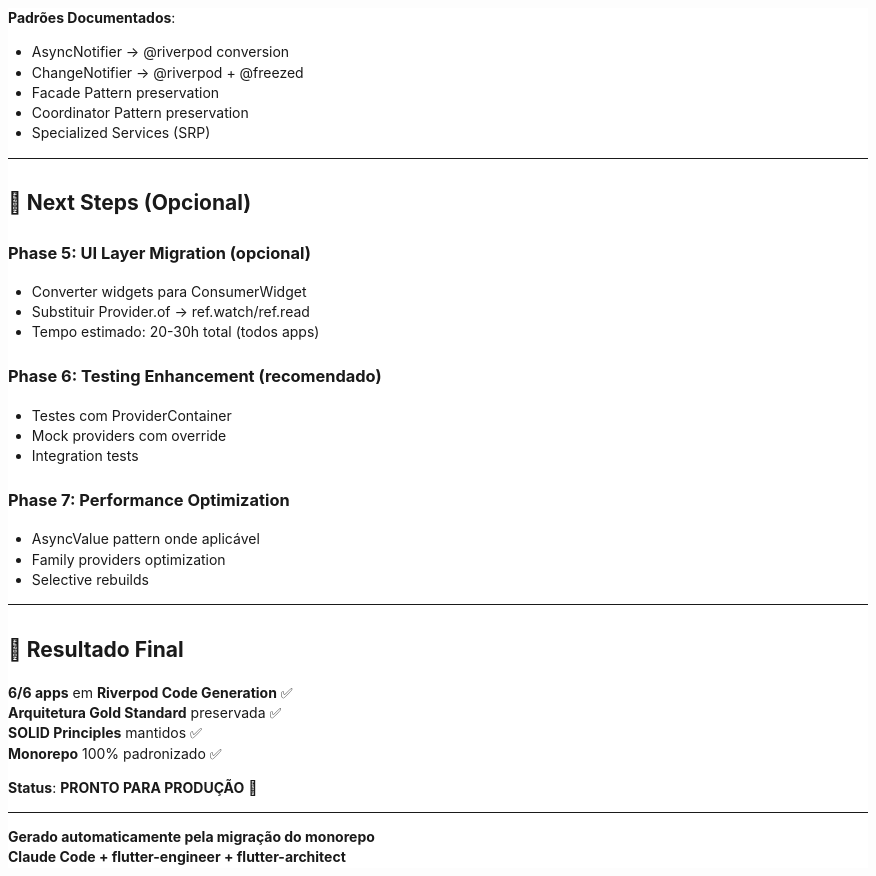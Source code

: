 **Padrões Documentados**:
- AsyncNotifier → @riverpod conversion
- ChangeNotifier → @riverpod + @freezed
- Facade Pattern preservation
- Coordinator Pattern preservation
- Specialized Services (SRP)

---

## 🚀 Next Steps (Opcional)

### **Phase 5: UI Layer Migration** (opcional)
- Converter widgets para ConsumerWidget
- Substituir Provider.of → ref.watch/ref.read
- Tempo estimado: 20-30h total (todos apps)

### **Phase 6: Testing Enhancement** (recomendado)
- Testes com ProviderContainer
- Mock providers com override
- Integration tests

### **Phase 7: Performance Optimization**
- AsyncValue pattern onde aplicável
- Family providers optimization
- Selective rebuilds

---

## 🎊 Resultado Final

**6/6 apps** em **Riverpod Code Generation** ✅  
**Arquitetura Gold Standard** preservada ✅  
**SOLID Principles** mantidos ✅  
**Monorepo** 100% padronizado ✅  

**Status**: **PRONTO PARA PRODUÇÃO** 🚀

---

**Gerado automaticamente pela migração do monorepo**  
**Claude Code + flutter-engineer + flutter-architect**
